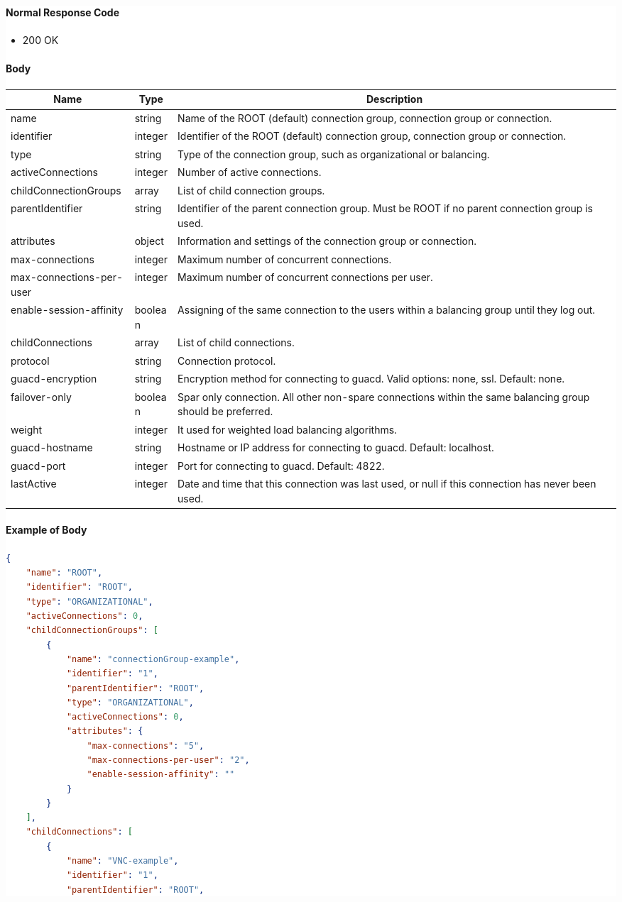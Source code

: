 #### Normal Response Code
- 200 OK

#### Body
| Name                      | Type     | Description                                                                                                |
| ------------------------- | -------- | ---------------------------------------------------------------------------------------------------------- |
| name                      | string   | Name of the ROOT (default) connection group, connection group or connection.                               |
| identifier                | integer  | Identifier of the ROOT (default) connection group, connection group or connection.                         |
| type                      | string   | Type of the connection group, such as organizational or balancing.                                         |
| activeConnections         | integer  | Number of active connections.                                                                              |
| childConnectionGroups     | array    | List of child connection groups.                                                                           |
| parentIdentifier          | string   | Identifier of the parent connection group. Must be ROOT if no parent connection group is used.             |
| attributes                | object   | Information and settings of the connection group or connection.                                            |
| max-connections           | integer  | Maximum number of concurrent connections.                                                                  |
| max-connections-per-user  | integer  | Maximum number of concurrent connections per user.                                                         |
| enable-session-affinity   | boolean  | Assigning of the same connection to the users within a balancing group until they log out.                 |
| childConnections          | array    | List of child connections.                                                                                 |
| protocol                  | string   | Connection protocol.                                                                                       |
| guacd-encryption          | string   | Encryption method for connecting to guacd. Valid options: none, ssl. Default: none.                        |
| failover-only             | boolean  | Spar only connection. All other non-spare connections within the same balancing group should be preferred. |
| weight                    | integer  | It used for weighted load balancing algorithms.                                                            |
| guacd-hostname            | string   | Hostname or IP address for connecting to guacd. Default: localhost.                                        |
| guacd-port                | integer  | Port for connecting to guacd. Default: 4822.                                                               |
| lastActive                | integer  | Date and time that this connection was last used, or null if this connection has never been used.          |

#### Example of Body
```json
{
    "name": "ROOT",
    "identifier": "ROOT",
    "type": "ORGANIZATIONAL",
    "activeConnections": 0,
    "childConnectionGroups": [
        {
            "name": "connectionGroup-example",
            "identifier": "1",
            "parentIdentifier": "ROOT",
            "type": "ORGANIZATIONAL",
            "activeConnections": 0,
            "attributes": {
                "max-connections": "5",
                "max-connections-per-user": "2",
                "enable-session-affinity": ""
            }
        }
    ],
    "childConnections": [
        {
            "name": "VNC-example",
            "identifier": "1",
            "parentIdentifier": "ROOT",
```